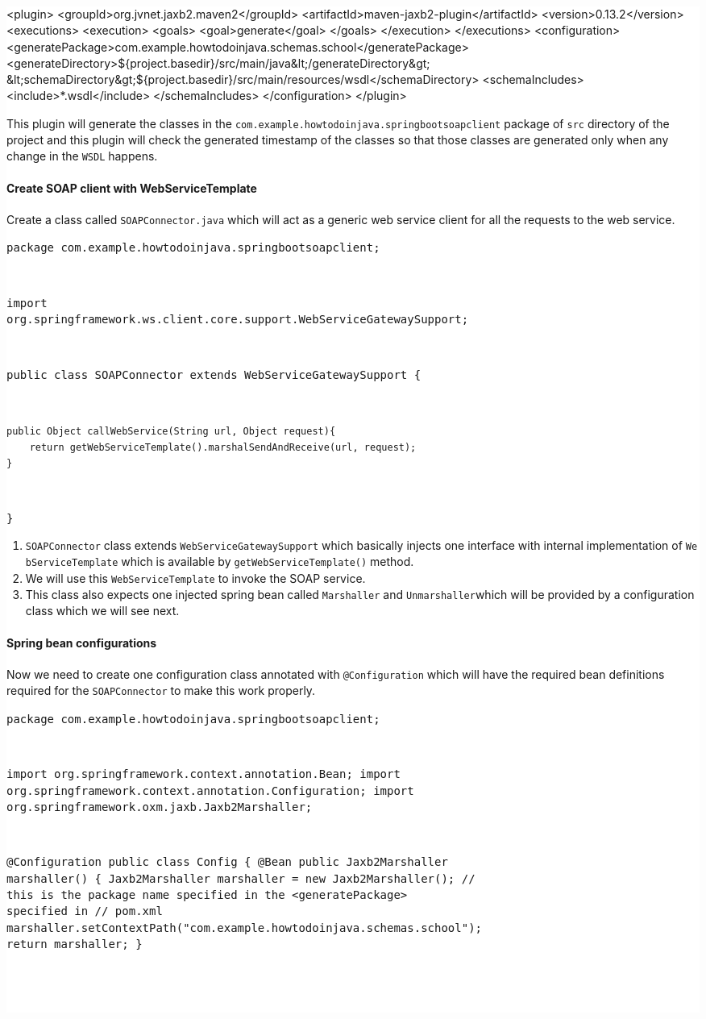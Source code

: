&lt;plugin&gt;
	&lt;groupId&gt;org.jvnet.jaxb2.maven2&lt;/groupId&gt;
	&lt;artifactId&gt;maven-jaxb2-plugin&lt;/artifactId&gt;
	&lt;version&gt;0.13.2&lt;/version&gt;
	&lt;executions&gt;
		&lt;execution&gt;
			&lt;goals&gt;
				&lt;goal&gt;generate&lt;/goal&gt;
			&lt;/goals&gt;
		&lt;/execution&gt;
	&lt;/executions&gt;
	&lt;configuration&gt;
		&lt;generatePackage&gt;com.example.howtodoinjava.schemas.school&lt;/generatePackage&gt;
		&lt;generateDirectory&gt;${project.basedir}/src/main/java&lt;/generateDirectory&gt;
		&lt;schemaDirectory&gt;${project.basedir}/src/main/resources/wsdl&lt;/schemaDirectory&gt;
		&lt;schemaIncludes&gt;
			&lt;include&gt;*.wsdl&lt;/include&gt;
		&lt;/schemaIncludes&gt;
	&lt;/configuration&gt;
&lt;/plugin&gt;	
</pre><p>This plugin will generate the classes in the <code>com.example.howtodoinjava.springbootsoapclient</code> package of <code>src</code> directory of the project and this plugin will check the generated timestamp of the classes so that those classes are generated only when any change in the <code>WSDL</code> happens.</p><h4>Create SOAP client with WebServiceTemplate</h4><p>Create a class called <code>SOAPConnector.java</code> which will act as a generic web service client for all the requests to the web service.</p><pre class="brush: java; title: SOAPConnector.java; notranslate" title="SOAPConnector.java">
package com.example.howtodoinjava.springbootsoapclient;

import org.springframework.ws.client.core.support.WebServiceGatewaySupport;

public class SOAPConnector extends WebServiceGatewaySupport {

	public Object callWebService(String url, Object request){
		return getWebServiceTemplate().marshalSendAndReceive(url, request);
	}
}
</pre><ol><li><code>SOAPConnector</code> class extends <code>WebServiceGatewaySupport</code> which basically injects one interface with internal implementation of <code>WebServiceTemplate</code> which is available by <code>getWebServiceTemplate()</code> method.</li><li>We will use this <code>WebServiceTemplate</code> to invoke the SOAP service.</li><li>This class also expects one injected spring bean called <code>Marshaller</code> and <code>Unmarshaller</code >which will be provided by a configuration class which we will see next.</li></ol><h4>Spring bean configurations</h4><p>Now we need to create one configuration class annotated with <code>@Configuration</code> which will have the required bean definitions required for the <code>SOAPConnector</code> to make this work properly.</p><pre class="brush: java; title: Config.java; notranslate" title="Config.java">
package com.example.howtodoinjava.springbootsoapclient;

import org.springframework.context.annotation.Bean;
import org.springframework.context.annotation.Configuration;
import org.springframework.oxm.jaxb.Jaxb2Marshaller;

@Configuration
public class Config {
	@Bean
	public Jaxb2Marshaller marshaller() {
		Jaxb2Marshaller marshaller = new Jaxb2Marshaller();
		// this is the package name specified in the &lt;generatePackage&gt; specified in
		// pom.xml
		marshaller.setContextPath(&quot;com.example.howtodoinjava.schemas.school&quot;);
		return marshaller;
	}

